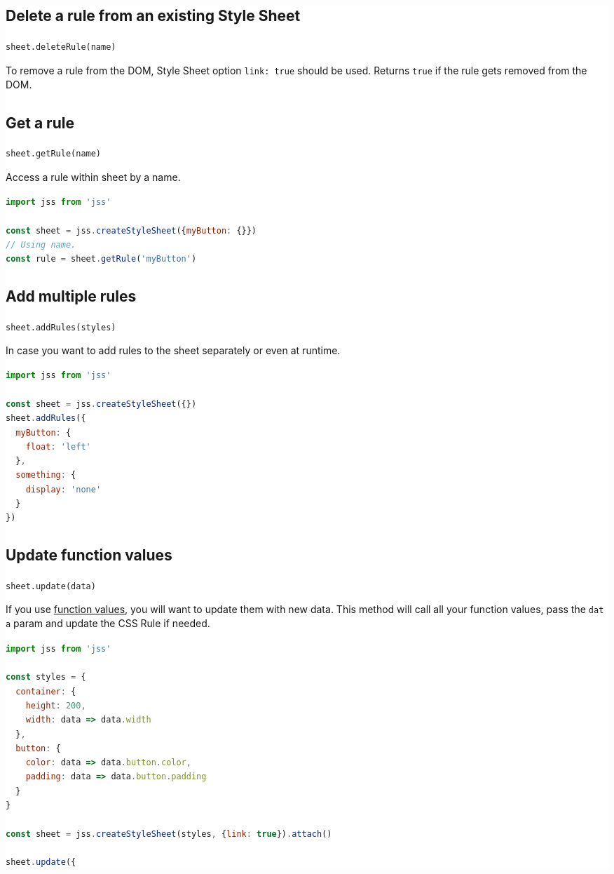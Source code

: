 ## Delete a rule from an existing Style Sheet

`sheet.deleteRule(name)`

To remove a rule from the DOM, Style Sheet option `link: true` should be used.
Returns `true` if the rule gets removed from the DOM.

## Get a rule

`sheet.getRule(name)`

Access a rule within sheet by a name.

```javascript
import jss from 'jss'

const sheet = jss.createStyleSheet({myButton: {}})
// Using name.
const rule = sheet.getRule('myButton')
```

## Add multiple rules

`sheet.addRules(styles)`

In case you want to add rules to the sheet separately or even at runtime.

```javascript
import jss from 'jss'

const sheet = jss.createStyleSheet({})
sheet.addRules({
  myButton: {
    float: 'left'
  },
  something: {
    display: 'none'
  }
})
```

## Update function values

`sheet.update(data)`

If you use [function values](./jss-syntax.md#function-values), you will want to update them with new data. This method will call all your function values, pass the `data` param and update the CSS Rule if needed.

```javascript
import jss from 'jss'

const styles = {
  container: {
    height: 200,
    width: data => data.width
  },
  button: {
    color: data => data.button.color,
    padding: data => data.button.padding
  }
}

const sheet = jss.createStyleSheet(styles, {link: true}).attach()

sheet.update({
```